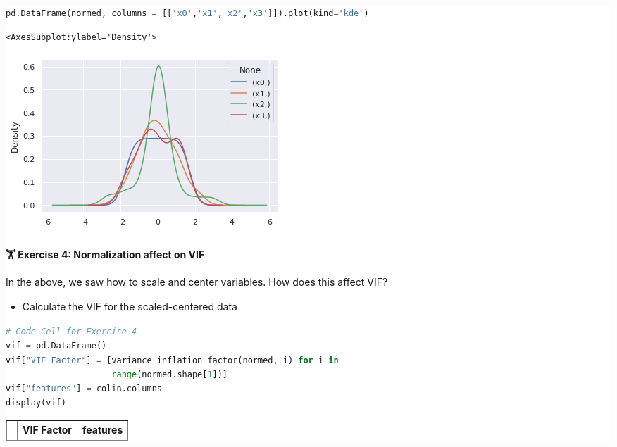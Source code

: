     



```python
pd.DataFrame(normed, columns = [['x0','x1','x2','x3']]).plot(kind='kde')
```




    <AxesSubplot:ylabel='Density'>




    
![png](SOLN_S4_Feature_Engineering_files/SOLN_S4_Feature_Engineering_82_1.png)
    


#### 🏋️ Exercise 4: Normalization affect on VIF 

In the above, we saw how to scale and center variables. How does this affect VIF? 

* Calculate the VIF for the scaled-centered data


```python
# Code Cell for Exercise 4
vif = pd.DataFrame()
vif["VIF Factor"] = [variance_inflation_factor(normed, i) for i in 
                     range(normed.shape[1])]
vif["features"] = colin.columns
display(vif)
```


<div>
<style scoped>
    .dataframe tbody tr th:only-of-type {
        vertical-align: middle;
    }

    .dataframe tbody tr th {
        vertical-align: top;
    }

    .dataframe thead th {
        text-align: right;
    }
</style>
<table border="1" class="dataframe">
  <thead>
    <tr style="text-align: right;">
      <th></th>
      <th>VIF Factor</th>
      <th>features</th>
    </tr>
  </thead>
  <tbody>